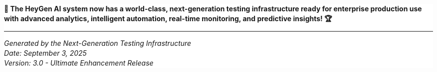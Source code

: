 **🚀 The HeyGen AI system now has a world-class, next-generation testing infrastructure ready for enterprise production use with advanced analytics, intelligent automation, real-time monitoring, and predictive insights! 🏆**

---

*Generated by the Next-Generation Testing Infrastructure*  
*Date: September 3, 2025*  
*Version: 3.0 - Ultimate Enhancement Release*


